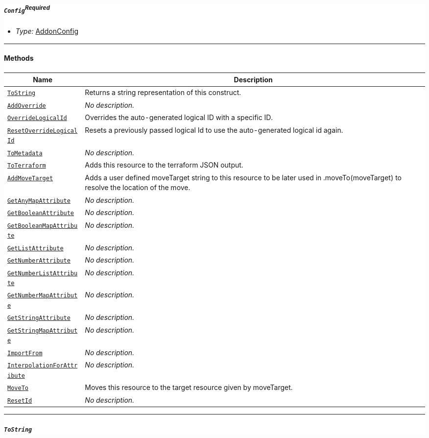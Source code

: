 
##### `Config`<sup>Required</sup> <a name="Config" id="@cdktf/provider-pagerduty.addon.Addon.Initializer.parameter.config"></a>

- *Type:* <a href="#@cdktf/provider-pagerduty.addon.AddonConfig">AddonConfig</a>

---

#### Methods <a name="Methods" id="Methods"></a>

| **Name** | **Description** |
| --- | --- |
| <code><a href="#@cdktf/provider-pagerduty.addon.Addon.toString">ToString</a></code> | Returns a string representation of this construct. |
| <code><a href="#@cdktf/provider-pagerduty.addon.Addon.addOverride">AddOverride</a></code> | *No description.* |
| <code><a href="#@cdktf/provider-pagerduty.addon.Addon.overrideLogicalId">OverrideLogicalId</a></code> | Overrides the auto-generated logical ID with a specific ID. |
| <code><a href="#@cdktf/provider-pagerduty.addon.Addon.resetOverrideLogicalId">ResetOverrideLogicalId</a></code> | Resets a previously passed logical Id to use the auto-generated logical id again. |
| <code><a href="#@cdktf/provider-pagerduty.addon.Addon.toMetadata">ToMetadata</a></code> | *No description.* |
| <code><a href="#@cdktf/provider-pagerduty.addon.Addon.toTerraform">ToTerraform</a></code> | Adds this resource to the terraform JSON output. |
| <code><a href="#@cdktf/provider-pagerduty.addon.Addon.addMoveTarget">AddMoveTarget</a></code> | Adds a user defined moveTarget string to this resource to be later used in .moveTo(moveTarget) to resolve the location of the move. |
| <code><a href="#@cdktf/provider-pagerduty.addon.Addon.getAnyMapAttribute">GetAnyMapAttribute</a></code> | *No description.* |
| <code><a href="#@cdktf/provider-pagerduty.addon.Addon.getBooleanAttribute">GetBooleanAttribute</a></code> | *No description.* |
| <code><a href="#@cdktf/provider-pagerduty.addon.Addon.getBooleanMapAttribute">GetBooleanMapAttribute</a></code> | *No description.* |
| <code><a href="#@cdktf/provider-pagerduty.addon.Addon.getListAttribute">GetListAttribute</a></code> | *No description.* |
| <code><a href="#@cdktf/provider-pagerduty.addon.Addon.getNumberAttribute">GetNumberAttribute</a></code> | *No description.* |
| <code><a href="#@cdktf/provider-pagerduty.addon.Addon.getNumberListAttribute">GetNumberListAttribute</a></code> | *No description.* |
| <code><a href="#@cdktf/provider-pagerduty.addon.Addon.getNumberMapAttribute">GetNumberMapAttribute</a></code> | *No description.* |
| <code><a href="#@cdktf/provider-pagerduty.addon.Addon.getStringAttribute">GetStringAttribute</a></code> | *No description.* |
| <code><a href="#@cdktf/provider-pagerduty.addon.Addon.getStringMapAttribute">GetStringMapAttribute</a></code> | *No description.* |
| <code><a href="#@cdktf/provider-pagerduty.addon.Addon.importFrom">ImportFrom</a></code> | *No description.* |
| <code><a href="#@cdktf/provider-pagerduty.addon.Addon.interpolationForAttribute">InterpolationForAttribute</a></code> | *No description.* |
| <code><a href="#@cdktf/provider-pagerduty.addon.Addon.moveTo">MoveTo</a></code> | Moves this resource to the target resource given by moveTarget. |
| <code><a href="#@cdktf/provider-pagerduty.addon.Addon.resetId">ResetId</a></code> | *No description.* |

---

##### `ToString` <a name="ToString" id="@cdktf/provider-pagerduty.addon.Addon.toString"></a>
